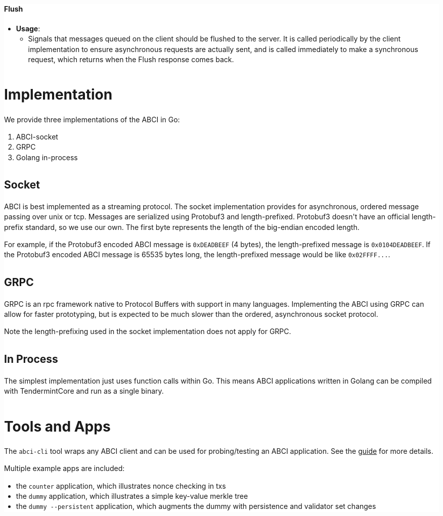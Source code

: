 
#### Flush
  * __Usage__:<br/>
    * Signals that messages queued on the client should be flushed to the server. It is called periodically by the client implementation to ensure asynchronous requests are actually sent, and is called immediately to make a synchronous request, which returns when the Flush response comes back.


# Implementation

We provide three implementations of the ABCI in Go:

1. ABCI-socket
2. GRPC
3. Golang in-process

## Socket

ABCI is best implemented as a streaming protocol.
The socket implementation provides for asynchronous, ordered message passing over unix or tcp.
Messages are serialized using Protobuf3 and length-prefixed.
Protobuf3 doesn't have an official length-prefix standard, so we use our own.  The first byte represents the length of the big-endian encoded length.

For example, if the Protobuf3 encoded ABCI message is `0xDEADBEEF` (4 bytes), the length-prefixed message is `0x0104DEADBEEF`.  If the Protobuf3 encoded ABCI message is 65535 bytes long, the length-prefixed message would be like `0x02FFFF...`.

## GRPC

GRPC is an rpc framework native to Protocol Buffers with support in many languages.
Implementing the ABCI using GRPC can allow for faster prototyping, but is expected to be much slower than
the ordered, asynchronous socket protocol.

Note the length-prefixing used in the socket implementation does not apply for GRPC.

## In Process

The simplest implementation just uses function calls within Go.
This means ABCI applications written in Golang can be compiled with TendermintCore and run as a single binary.


# Tools and Apps

The `abci-cli` tool wraps any ABCI client and can be used for probing/testing an ABCI application.
See the [guide](https://tendermint.com/docs/guides/abci-cli) for more details.

Multiple example apps are included:
- the `counter` application, which illustrates nonce checking in txs
- the `dummy` application, which illustrates a simple key-value merkle tree
- the `dummy --persistent` application, which augments the dummy with persistence and validator set changes
